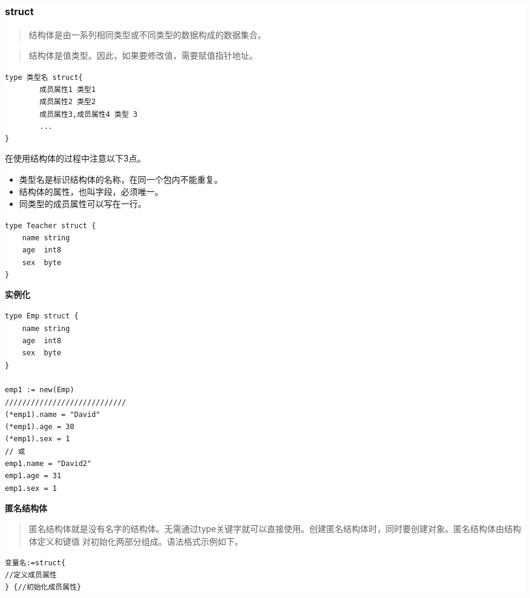 ### struct
> 结构体是由一系列相同类型或不同类型的数据构成的数据集合。

> 结构体是值类型。因此，如果要修改值，需要赋值指针地址。

```text
type 类型名 struct{
        成员属性1 类型1
        成员属性2 类型2
        成员属性3,成员属性4 类型 3
        ...
}
```

在使用结构体的过程中注意以下3点。
- 类型名是标识结构体的名称，在同一个包内不能重复。
- 结构体的属性，也叫字段，必须唯一。
- 同类型的成员属性可以写在一行。

```golang
type Teacher struct {
	name string
	age  int8
	sex  byte
}
```

**实例化**
```golang
type Emp struct {
	name string
	age  int8
	sex  byte
}

emp1 := new(Emp)
////////////////////////////
(*emp1).name = "David"
(*emp1).age = 30
(*emp1).sex = 1
// 或
emp1.name = "David2"
emp1.age = 31
emp1.sex = 1
```

**匿名结构体**
> 匿名结构体就是没有名字的结构体。无需通过type关键字就可以直接使用。创建匿名结构体时，同时要创建对象。匿名结构体由结构体定义和键值
对初始化两部分组成。语法格式示例如下。
```text
变量名:=struct{
//定义成员属性
} {//初始化成员属性}
```
